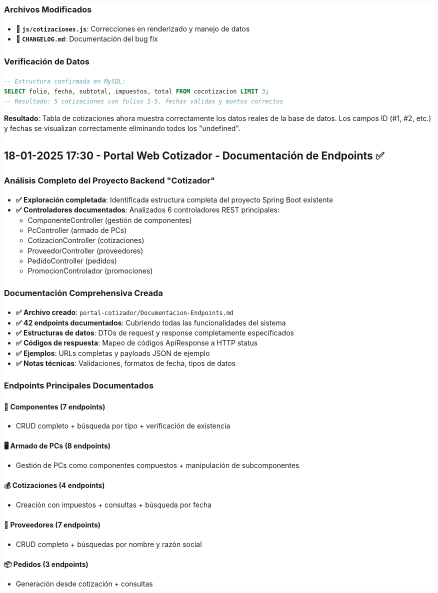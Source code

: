 ### Archivos Modificados
- **🔧 `js/cotizaciones.js`**: Correcciones en renderizado y manejo de datos
- **📝 `CHANGELOG.md`**: Documentación del bug fix

### Verificación de Datos
```sql
-- Estructura confirmada en MySQL:
SELECT folio, fecha, subtotal, impuestos, total FROM cocotizacion LIMIT 3;
-- Resultado: 5 cotizaciones con folios 1-5, fechas válidas y montos correctos
```

**Resultado**: Tabla de cotizaciones ahora muestra correctamente los datos reales de la base de datos. Los campos ID (#1, #2, etc.) y fechas se visualizan correctamente eliminando todos los "undefined".

## 18-01-2025 17:30 - Portal Web Cotizador - Documentación de Endpoints ✅

### Análisis Completo del Proyecto Backend "Cotizador"
- **✅ Exploración completada**: Identificada estructura completa del proyecto Spring Boot existente
- **✅ Controladores documentados**: Analizados 6 controladores REST principales:
  - ComponenteController (gestión de componentes)
  - PcController (armado de PCs)
  - CotizacionController (cotizaciones)
  - ProveedorController (proveedores)
  - PedidoController (pedidos)
  - PromocionControlador (promociones)

### Documentación Comprehensiva Creada
- **✅ Archivo creado**: `portal-cotizador/Documentacion-Endpoints.md`
- **✅ 42 endpoints documentados**: Cubriendo todas las funcionalidades del sistema
- **✅ Estructuras de datos**: DTOs de request y response completamente especificados
- **✅ Códigos de respuesta**: Mapeo de códigos ApiResponse a HTTP status
- **✅ Ejemplos**: URLs completas y payloads JSON de ejemplo
- **✅ Notas técnicas**: Validaciones, formatos de fecha, tipos de datos

### Endpoints Principales Documentados
#### 🔧 Componentes (7 endpoints)
- CRUD completo + búsqueda por tipo + verificación de existencia

#### 🖥️ Armado de PCs (8 endpoints) 
- Gestión de PCs como componentes compuestos + manipulación de subcomponentes

#### 💰 Cotizaciones (4 endpoints)
- Creación con impuestos + consultas + búsqueda por fecha

#### 🏪 Proveedores (7 endpoints)
- CRUD completo + búsquedas por nombre y razón social

#### 📦 Pedidos (3 endpoints)
- Generación desde cotización + consultas
